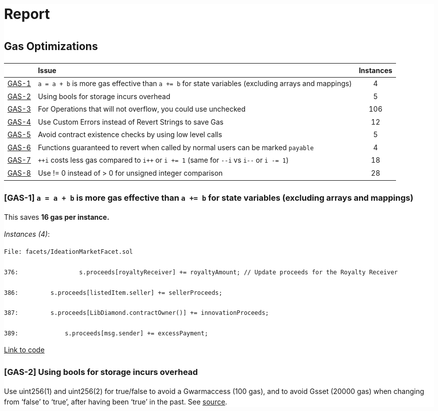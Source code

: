 # Report


## Gas Optimizations


| |Issue|Instances|
|-|:-|:-:|
| [GAS-1](#GAS-1) | `a = a + b` is more gas effective than `a += b` for state variables (excluding arrays and mappings) | 4 |
| [GAS-2](#GAS-2) | Using bools for storage incurs overhead | 5 |
| [GAS-3](#GAS-3) | For Operations that will not overflow, you could use unchecked | 106 |
| [GAS-4](#GAS-4) | Use Custom Errors instead of Revert Strings to save Gas | 12 |
| [GAS-5](#GAS-5) | Avoid contract existence checks by using low level calls | 5 |
| [GAS-6](#GAS-6) | Functions guaranteed to revert when called by normal users can be marked `payable` | 4 |
| [GAS-7](#GAS-7) | `++i` costs less gas compared to `i++` or `i += 1` (same for `--i` vs `i--` or `i -= 1`) | 18 |
| [GAS-8](#GAS-8) | Use != 0 instead of > 0 for unsigned integer comparison | 28 |
### <a name="GAS-1"></a>[GAS-1] `a = a + b` is more gas effective than `a += b` for state variables (excluding arrays and mappings)
This saves **16 gas per instance.**

*Instances (4)*:
```solidity
File: facets/IdeationMarketFacet.sol

376:                 s.proceeds[royaltyReceiver] += royaltyAmount; // Update proceeds for the Royalty Receiver

386:         s.proceeds[listedItem.seller] += sellerProceeds;

387:         s.proceeds[LibDiamond.contractOwner()] += innovationProceeds;

389:             s.proceeds[msg.sender] += excessPayment;

```
[Link to code](--forcefacets/IdeationMarketFacet.sol)

### <a name="GAS-2"></a>[GAS-2] Using bools for storage incurs overhead
Use uint256(1) and uint256(2) for true/false to avoid a Gwarmaccess (100 gas), and to avoid Gsset (20000 gas) when changing from ‘false’ to ‘true’, after having been ‘true’ in the past. See [source](https://github.com/OpenZeppelin/openzeppelin-contracts/blob/58f635312aa21f947cae5f8578638a85aa2519f5/contracts/security/ReentrancyGuard.sol#L23-L27).
